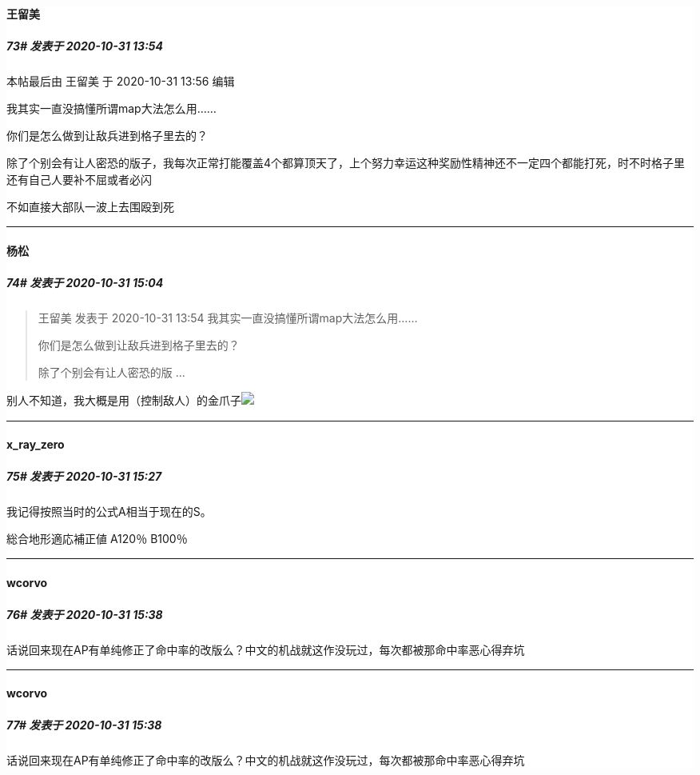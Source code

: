 ####  王留美  
##### 73#       发表于 2020-10-31 13:54


 本帖最后由 王留美 于 2020-10-31 13:56 编辑 

我其实一直没搞懂所谓map大法怎么用……

你们是怎么做到让敌兵进到格子里去的？

除了个别会有让人密恐的版子，我每次正常打能覆盖4个都算顶天了，上个努力幸运这种奖励性精神还不一定四个都能打死，时不时格子里还有自己人要补不屈或者必闪

不如直接大部队一波上去围殴到死


-----

####  杨松  
##### 74#       发表于 2020-10-31 15:04


<blockquote>王留美 发表于 2020-10-31 13:54
我其实一直没搞懂所谓map大法怎么用……

你们是怎么做到让敌兵进到格子里去的？

除了个别会有让人密恐的版 ...</blockquote>
别人不知道，我大概是用（控制敌人）的金爪子<img src="https://static.saraba1st.com/image/smiley/face2017/067.png" referrerpolicy="no-referrer">


-----

####  x_ray_zero  
##### 75#       发表于 2020-10-31 15:27


我记得按照当时的公式A相当于现在的S。

総合地形適応補正値
A120％
B100％


-----

####  wcorvo  
##### 76#       发表于 2020-10-31 15:38


话说回来现在AP有单纯修正了命中率的改版么？中文的机战就这作没玩过，每次都被那命中率恶心得弃坑


-----

####  wcorvo  
##### 77#       发表于 2020-10-31 15:38


话说回来现在AP有单纯修正了命中率的改版么？中文的机战就这作没玩过，每次都被那命中率恶心得弃坑
